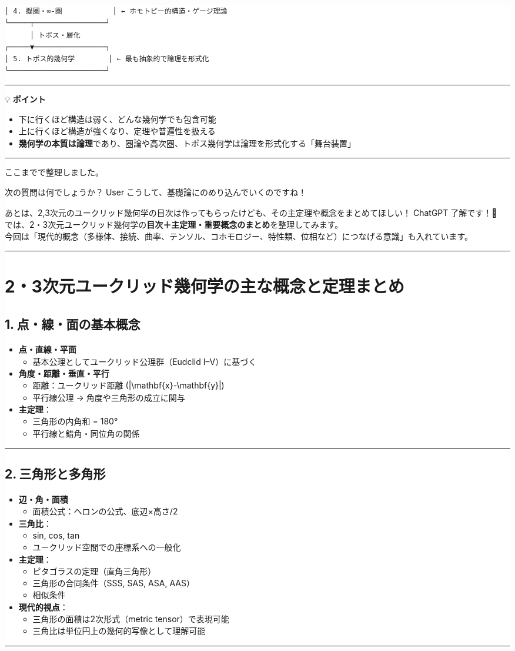 ```
│ 4. 擬圏・∞-圏            │ ← ホモトピー的構造・ゲージ理論
└─────┬─────────────────┘
      │ トポス・層化
┌─────▼─────────────────┐
│ 5. トポス的幾何学        │ ← 最も抽象的で論理を形式化
└───────────────────────┘
```

---

💡 **ポイント**

- 下に行くほど構造は弱く、どんな幾何学でも包含可能  
- 上に行くほど構造が強くなり、定理や普遍性を扱える  
- **幾何学の本質は論理**であり、圏論や高次圏、トポス幾何学は論理を形式化する「舞台装置」

---

ここまでで整理しました。  

次の質問は何でしょうか？
User
こうして、基礎論にのめり込んでいくのですね！

あとは、2,3次元のユークリッド幾何学の目次は作ってもらったけども、その主定理や概念をまとめてほしい！
ChatGPT
了解です！📝  
では、2・3次元ユークリッド幾何学の**目次＋主定理・重要概念のまとめ**を整理してみます。  
今回は「現代的概念（多様体、接続、曲率、テンソル、コホモロジー、特性類、位相など）につなげる意識」も入れています。

---

# 2・3次元ユークリッド幾何学の主な概念と定理まとめ

## 1. 点・線・面の基本概念
- **点・直線・平面**  
  - 基本公理としてユークリッド公理群（Eudclid I–V）に基づく  
- **角度・距離・垂直・平行**  
  - 距離：ユークリッド距離 \(|\mathbf{x}-\mathbf{y}|\)  
  - 平行線公理 → 角度や三角形の成立に関与  
- **主定理**：
  - 三角形の内角和 = 180°  
  - 平行線と錯角・同位角の関係

---

## 2. 三角形と多角形
- **辺・角・面積**  
  - 面積公式：ヘロンの公式、底辺×高さ/2  
- **三角比**：
  - sin, cos, tan  
  - ユークリッド空間での座標系への一般化
- **主定理**：
  - ピタゴラスの定理（直角三角形）
  - 三角形の合同条件（SSS, SAS, ASA, AAS）
  - 相似条件
- **現代的視点**：
  - 三角形の面積は2次形式（metric tensor）で表現可能
  - 三角比は単位円上の幾何的写像として理解可能

---